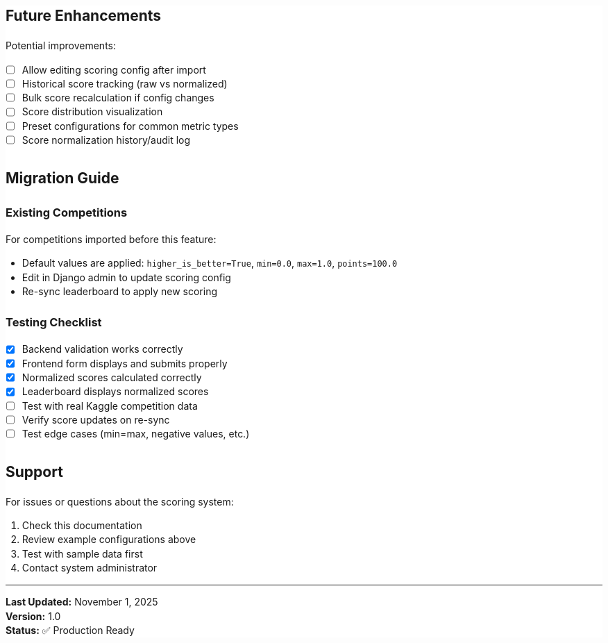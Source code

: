 ## Future Enhancements

Potential improvements:
- [ ] Allow editing scoring config after import
- [ ] Historical score tracking (raw vs normalized)
- [ ] Bulk score recalculation if config changes
- [ ] Score distribution visualization
- [ ] Preset configurations for common metric types
- [ ] Score normalization history/audit log

## Migration Guide

### Existing Competitions
For competitions imported before this feature:
- Default values are applied: `higher_is_better=True`, `min=0.0`, `max=1.0`, `points=100.0`
- Edit in Django admin to update scoring config
- Re-sync leaderboard to apply new scoring

### Testing Checklist
- [x] Backend validation works correctly
- [x] Frontend form displays and submits properly
- [x] Normalized scores calculated correctly
- [x] Leaderboard displays normalized scores
- [ ] Test with real Kaggle competition data
- [ ] Verify score updates on re-sync
- [ ] Test edge cases (min=max, negative values, etc.)

## Support

For issues or questions about the scoring system:
1. Check this documentation
2. Review example configurations above
3. Test with sample data first
4. Contact system administrator

---

**Last Updated:** November 1, 2025  
**Version:** 1.0  
**Status:** ✅ Production Ready
